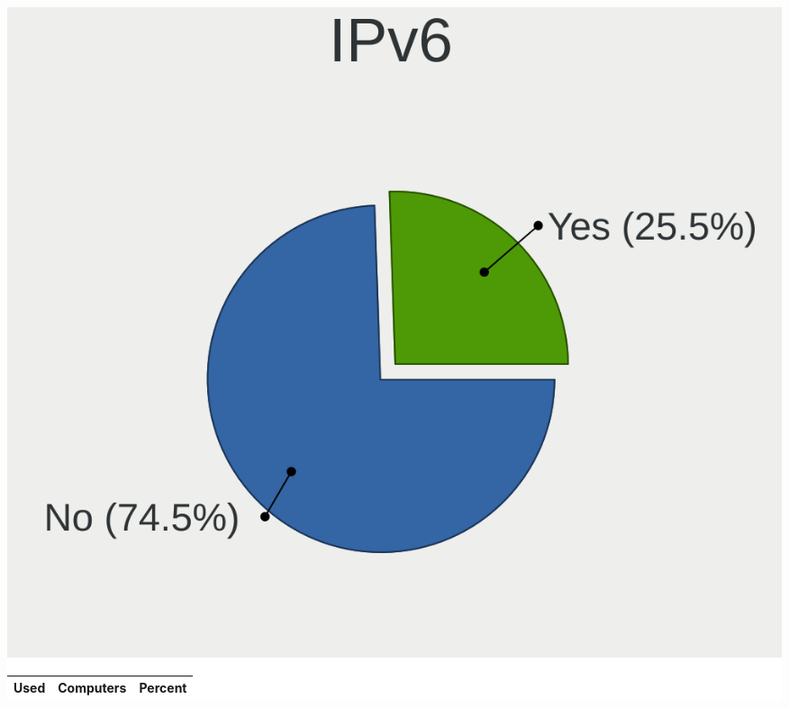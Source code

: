 ![IPv6](./images/pie_chart/node_ipv6.svg)


| Used | Computers | Percent |
|------|-----------|---------|
